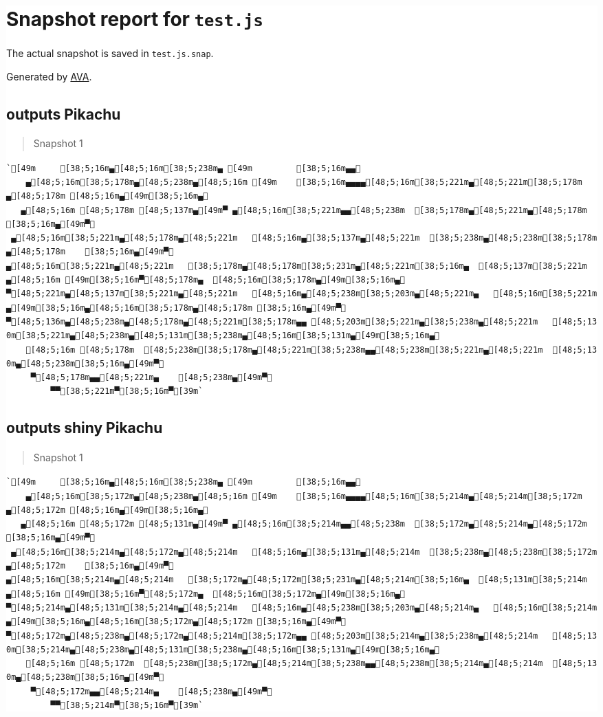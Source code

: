 # Snapshot report for `test.js`

The actual snapshot is saved in `test.js.snap`.

Generated by [AVA](https://avajs.dev).

## outputs Pikachu

> Snapshot 1

    `[49m     [38;5;16m▄[48;5;16m[38;5;238m▄ [49m         [38;5;16m▄▄␊
        ▄[48;5;16m[38;5;178m▄[48;5;238m▄[48;5;16m [49m    [38;5;16m▄▄▄▄[48;5;16m[38;5;221m▄[48;5;221m[38;5;178m▄[48;5;178m [48;5;16m▄[49m[38;5;16m▄␊
       ▄[48;5;16m [48;5;178m [48;5;137m▄[49m▀ ▄[48;5;16m[38;5;221m▄▄[48;5;238m  [38;5;178m▄[48;5;221m▄[48;5;178m   [38;5;16m▄[49m▀␊
     ▄[48;5;16m[38;5;221m▄[48;5;178m▄[48;5;221m   [48;5;16m▄[38;5;137m▄[48;5;221m  [38;5;238m▄[48;5;238m[38;5;178m▄[48;5;178m    [38;5;16m▄[49m▀␊
    ▄[48;5;16m[38;5;221m▄[48;5;221m   [38;5;178m▄[48;5;178m[38;5;231m▄[48;5;221m[38;5;16m▄  [48;5;137m[38;5;221m▄[48;5;16m [49m[38;5;16m▀[48;5;178m▄  [48;5;16m[38;5;178m▄[49m[38;5;16m▄␊
    ▀[48;5;221m▄[48;5;137m[38;5;221m▄[48;5;221m   [48;5;16m▄[48;5;238m[38;5;203m▄[48;5;221m▄   [48;5;16m[38;5;221m▄[49m[38;5;16m▄[48;5;16m[38;5;178m▄[48;5;178m [38;5;16m▄[49m▀␊
    ▀[48;5;136m▄[48;5;238m▄[48;5;178m▄[48;5;221m[38;5;178m▄▄ [48;5;203m[38;5;221m▄[38;5;238m▄[48;5;221m   [48;5;130m[38;5;221m▄[48;5;238m▄[48;5;131m[38;5;238m▄[48;5;16m[38;5;131m▄[49m[38;5;16m▄␊
        [48;5;16m [48;5;178m  [48;5;238m[38;5;178m▄[48;5;221m[38;5;238m▄▄[48;5;238m[38;5;221m▄[48;5;221m  [48;5;130m▄[48;5;238m[38;5;16m▄[49m▀␊
         ▀[48;5;178m▄▄[48;5;221m▄    [48;5;238m▄[49m▀␊
             ▀▀[38;5;221m▀[38;5;16m▀[39m`

## outputs shiny Pikachu

> Snapshot 1

    `[49m     [38;5;16m▄[48;5;16m[38;5;238m▄ [49m         [38;5;16m▄▄␊
        ▄[48;5;16m[38;5;172m▄[48;5;238m▄[48;5;16m [49m    [38;5;16m▄▄▄▄[48;5;16m[38;5;214m▄[48;5;214m[38;5;172m▄[48;5;172m [48;5;16m▄[49m[38;5;16m▄␊
       ▄[48;5;16m [48;5;172m [48;5;131m▄[49m▀ ▄[48;5;16m[38;5;214m▄▄[48;5;238m  [38;5;172m▄[48;5;214m▄[48;5;172m   [38;5;16m▄[49m▀␊
     ▄[48;5;16m[38;5;214m▄[48;5;172m▄[48;5;214m   [48;5;16m▄[38;5;131m▄[48;5;214m  [38;5;238m▄[48;5;238m[38;5;172m▄[48;5;172m    [38;5;16m▄[49m▀␊
    ▄[48;5;16m[38;5;214m▄[48;5;214m   [38;5;172m▄[48;5;172m[38;5;231m▄[48;5;214m[38;5;16m▄  [48;5;131m[38;5;214m▄[48;5;16m [49m[38;5;16m▀[48;5;172m▄  [48;5;16m[38;5;172m▄[49m[38;5;16m▄␊
    ▀[48;5;214m▄[48;5;131m[38;5;214m▄[48;5;214m   [48;5;16m▄[48;5;238m[38;5;203m▄[48;5;214m▄   [48;5;16m[38;5;214m▄[49m[38;5;16m▄[48;5;16m[38;5;172m▄[48;5;172m [38;5;16m▄[49m▀␊
    ▀[48;5;172m▄[48;5;238m▄[48;5;172m▄[48;5;214m[38;5;172m▄▄ [48;5;203m[38;5;214m▄[38;5;238m▄[48;5;214m   [48;5;130m[38;5;214m▄[48;5;238m▄[48;5;131m[38;5;238m▄[48;5;16m[38;5;131m▄[49m[38;5;16m▄␊
        [48;5;16m [48;5;172m  [48;5;238m[38;5;172m▄[48;5;214m[38;5;238m▄▄[48;5;238m[38;5;214m▄[48;5;214m  [48;5;130m▄[48;5;238m[38;5;16m▄[49m▀␊
         ▀[48;5;172m▄▄[48;5;214m▄    [48;5;238m▄[49m▀␊
             ▀▀[38;5;214m▀[38;5;16m▀[39m`
